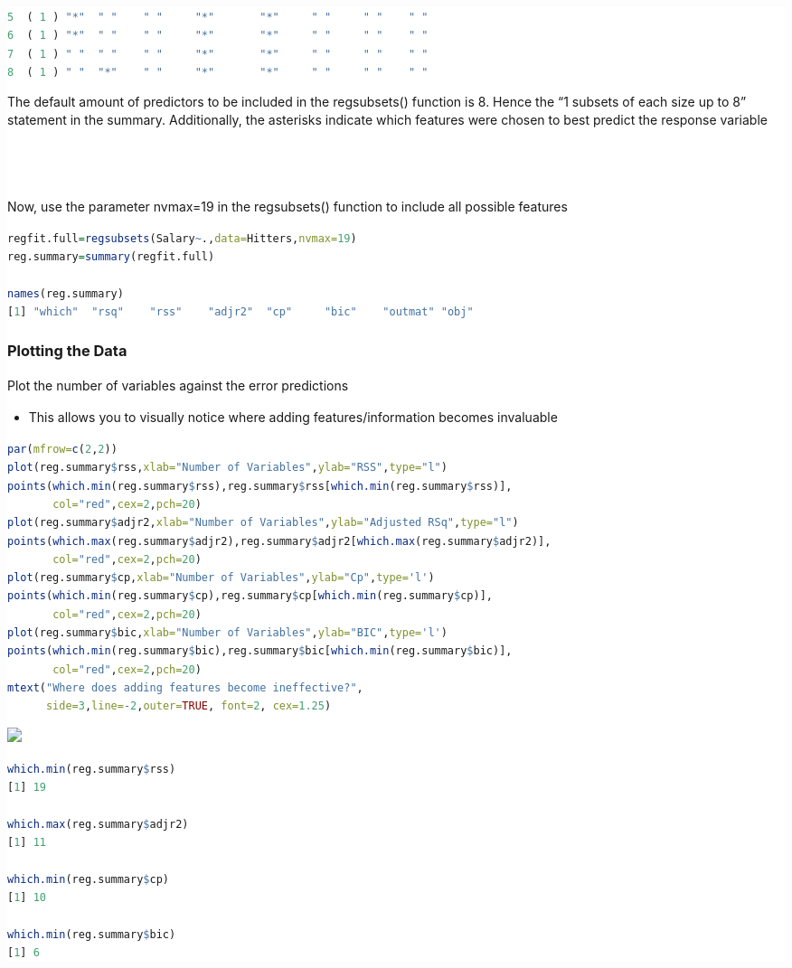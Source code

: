 ``` r
5  ( 1 ) "*"  " "    " "     "*"       "*"     " "     " "    " "       
6  ( 1 ) "*"  " "    " "     "*"       "*"     " "     " "    " "       
7  ( 1 ) " "  " "    " "     "*"       "*"     " "     " "    " "       
8  ( 1 ) " "  "*"    " "     "*"       "*"     " "     " "    " "       
```

The default amount of predictors to be included in the regsubsets()
function is 8. Hence the “1 subsets of each size up to 8” statement in
the summary. Additionally, the asterisks indicate which features were
chosen to best predict the response variable <br><br><br><br>

Now, use the parameter nvmax=19 in the regsubsets() function to include
all possible features

``` r
regfit.full=regsubsets(Salary~.,data=Hitters,nvmax=19)
reg.summary=summary(regfit.full)

names(reg.summary)
[1] "which"  "rsq"    "rss"    "adjr2"  "cp"     "bic"    "outmat" "obj"   
```

</div>

<div style="margin-bottom:100px;">

### Plotting the Data

Plot the number of variables against the error predictions

  - This allows you to visually notice where adding features/information
    becomes invaluable



``` r
par(mfrow=c(2,2))
plot(reg.summary$rss,xlab="Number of Variables",ylab="RSS",type="l")
points(which.min(reg.summary$rss),reg.summary$rss[which.min(reg.summary$rss)],
       col="red",cex=2,pch=20)
plot(reg.summary$adjr2,xlab="Number of Variables",ylab="Adjusted RSq",type="l")
points(which.max(reg.summary$adjr2),reg.summary$adjr2[which.max(reg.summary$adjr2)],
       col="red",cex=2,pch=20)
plot(reg.summary$cp,xlab="Number of Variables",ylab="Cp",type='l')
points(which.min(reg.summary$cp),reg.summary$cp[which.min(reg.summary$cp)],
       col="red",cex=2,pch=20)
plot(reg.summary$bic,xlab="Number of Variables",ylab="BIC",type='l')
points(which.min(reg.summary$bic),reg.summary$bic[which.min(reg.summary$bic)],
       col="red",cex=2,pch=20)
mtext("Where does adding features become ineffective?", 
      side=3,line=-2,outer=TRUE, font=2, cex=1.25)
```

![](Subset_Selection_GitHub_files/figure-gfm/unnamed-chunk-5-1.png)

``` r
which.min(reg.summary$rss)
[1] 19

which.max(reg.summary$adjr2)
[1] 11

which.min(reg.summary$cp)
[1] 10

which.min(reg.summary$bic)
[1] 6
```

